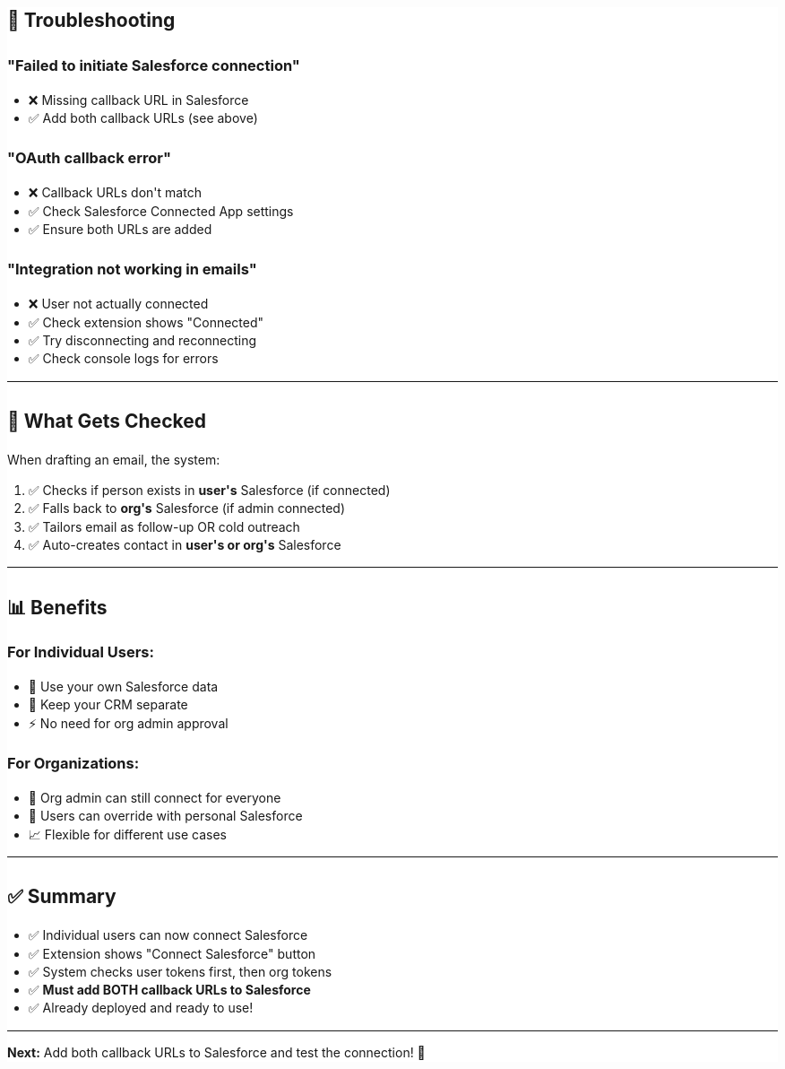 ## 🐛 Troubleshooting

### "Failed to initiate Salesforce connection"
- ❌ Missing callback URL in Salesforce
- ✅ Add both callback URLs (see above)

### "OAuth callback error"  
- ❌ Callback URLs don't match
- ✅ Check Salesforce Connected App settings
- ✅ Ensure both URLs are added

### "Integration not working in emails"
- ❌ User not actually connected
- ✅ Check extension shows "Connected"
- ✅ Try disconnecting and reconnecting
- ✅ Check console logs for errors

---

## 🎯 What Gets Checked

When drafting an email, the system:

1. ✅ Checks if person exists in **user's** Salesforce (if connected)
2. ✅ Falls back to **org's** Salesforce (if admin connected)
3. ✅ Tailors email as follow-up OR cold outreach
4. ✅ Auto-creates contact in **user's or org's** Salesforce

---

## 📊 Benefits

### For Individual Users:
- 🎯 Use your own Salesforce data
- 🔐 Keep your CRM separate
- ⚡ No need for org admin approval

### For Organizations:
- 👥 Org admin can still connect for everyone
- 🔄 Users can override with personal Salesforce
- 📈 Flexible for different use cases

---

## ✅ Summary

- ✅ Individual users can now connect Salesforce
- ✅ Extension shows "Connect Salesforce" button
- ✅ System checks user tokens first, then org tokens
- ✅ **Must add BOTH callback URLs to Salesforce**
- ✅ Already deployed and ready to use!

---

**Next:** Add both callback URLs to Salesforce and test the connection! 🚀
